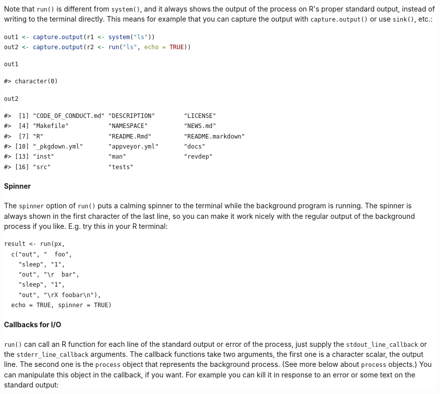 Note that `run()` is different from `system()`, and it always shows the
output of the process on R's proper standard output, instead of writing to
the terminal directly. This means for example that you can capture the
output with `capture.output()` or use `sink()`, etc.:


```r
out1 <- capture.output(r1 <- system("ls"))
out2 <- capture.output(r2 <- run("ls", echo = TRUE))
```


```r
out1
```

```
#> character(0)
```

```r
out2
```

```
#>  [1] "CODE_OF_CONDUCT.md" "DESCRIPTION"        "LICENSE"           
#>  [4] "Makefile"           "NAMESPACE"          "NEWS.md"           
#>  [7] "R"                  "README.Rmd"         "README.markdown"   
#> [10] "_pkgdown.yml"       "appveyor.yml"       "docs"              
#> [13] "inst"               "man"                "revdep"            
#> [16] "src"                "tests"
```

#### Spinner

The `spinner` option of `run()` puts a calming spinner to the terminal
while the background program is running. The spinner is always shown in the
first character of the last line, so you can make it work nicely with the
regular output of the background process if you like. E.g. try this in your
R terminal:

```
result <- run(px,
  c("out", "  foo",
    "sleep", "1",
    "out", "\r  bar",
	"sleep", "1",
	"out", "\rX foobar\n"),
  echo = TRUE, spinner = TRUE)
```

#### Callbacks for I/O

`run()` can call an R function for each line of the standard output or
error of the process, just supply the `stdout_line_callback` or the
`stderr_line_callback` arguments. The callback functions take two
arguments, the first one is a character scalar, the output line. The
second one is the `process` object that represents the background
process. (See more below about `process` objects.) You can manipulate
this object in the callback, if you want. For example you can kill it in
response to an error or some text on the standard output:
